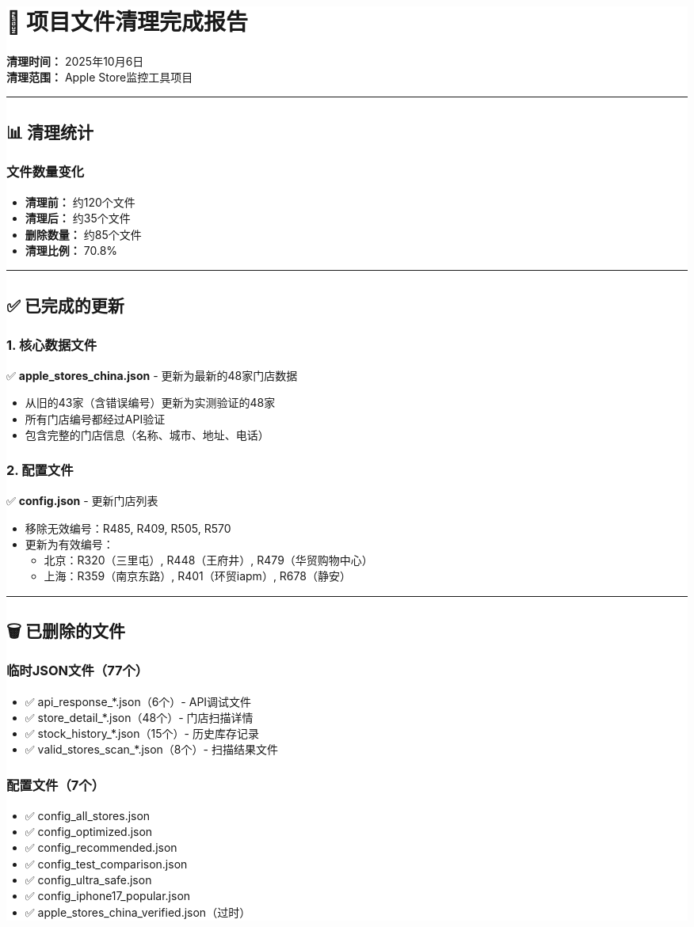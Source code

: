 # 🎉 项目文件清理完成报告

**清理时间：** 2025年10月6日  
**清理范围：** Apple Store监控工具项目

---

## 📊 清理统计

### 文件数量变化
- **清理前：** 约120个文件
- **清理后：** 约35个文件
- **删除数量：** 约85个文件
- **清理比例：** 70.8%

---

## ✅ 已完成的更新

### 1. 核心数据文件
✅ **apple_stores_china.json** - 更新为最新的48家门店数据
- 从旧的43家（含错误编号）更新为实测验证的48家
- 所有门店编号都经过API验证
- 包含完整的门店信息（名称、城市、地址、电话）

### 2. 配置文件
✅ **config.json** - 更新门店列表
- 移除无效编号：R485, R409, R505, R570
- 更新为有效编号：
  - 北京：R320（三里屯）, R448（王府井）, R479（华贸购物中心）
  - 上海：R359（南京东路）, R401（环贸iapm）, R678（静安）

---

## 🗑️ 已删除的文件

### 临时JSON文件（77个）
- ✅ api_response_*.json（6个）- API调试文件
- ✅ store_detail_*.json（48个）- 门店扫描详情
- ✅ stock_history_*.json（15个）- 历史库存记录
- ✅ valid_stores_scan_*.json（8个）- 扫描结果文件

### 配置文件（7个）
- ✅ config_all_stores.json
- ✅ config_optimized.json
- ✅ config_recommended.json
- ✅ config_test_comparison.json
- ✅ config_ultra_safe.json
- ✅ config_iphone17_popular.json
- ✅ apple_stores_china_verified.json（过时）

